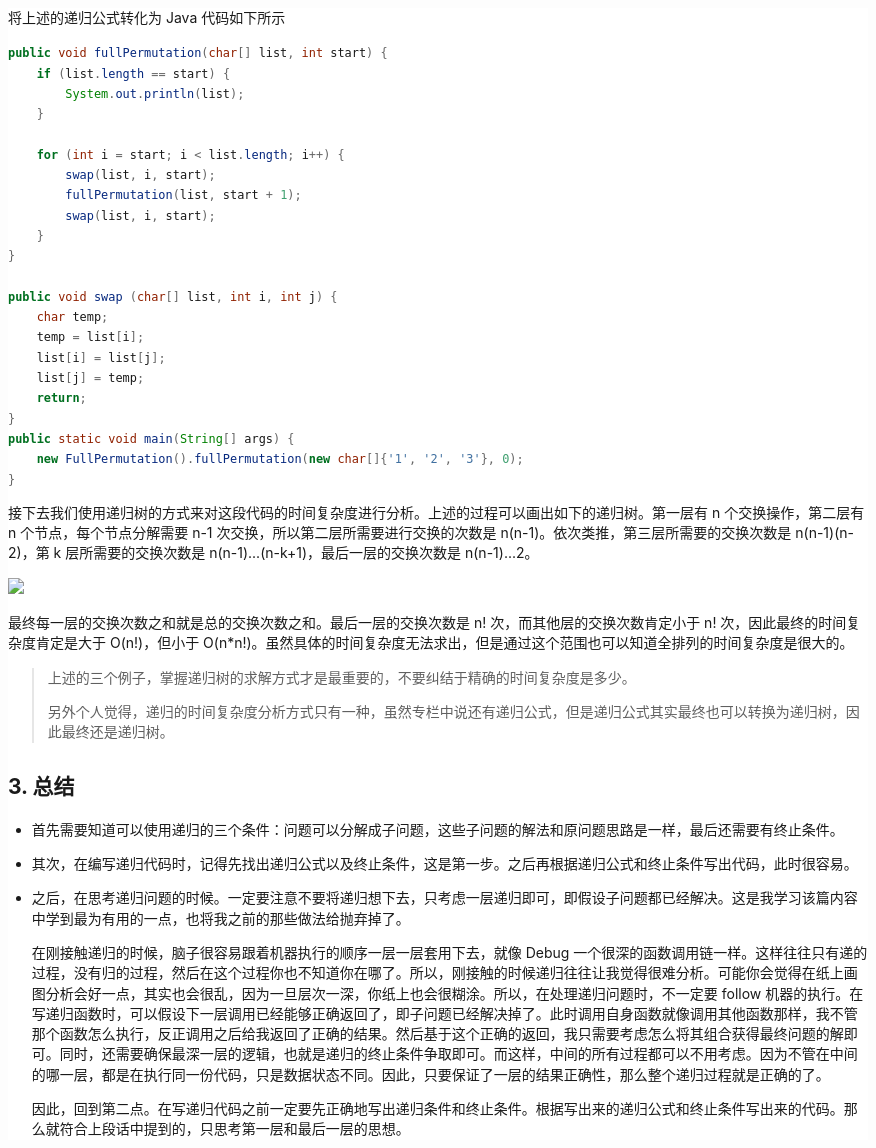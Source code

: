 将上述的递归公式转化为 Java 代码如下所示

```java
public void fullPermutation(char[] list, int start) {
    if (list.length == start) {
        System.out.println(list);
    }

    for (int i = start; i < list.length; i++) {
        swap(list, i, start);
        fullPermutation(list, start + 1);
        swap(list, i, start);
    }
}

public void swap (char[] list, int i, int j) {
    char temp;
    temp = list[i];
    list[i] = list[j];
    list[j] = temp;
    return;
}
public static void main(String[] args) {
    new FullPermutation().fullPermutation(new char[]{'1', '2', '3'}, 0);
}
```

接下去我们使用递归树的方式来对这段代码的时间复杂度进行分析。上述的过程可以画出如下的递归树。第一层有  n 个交换操作，第二层有 n 个节点，每个节点分解需要 n-1 次交换，所以第二层所需要进行交换的次数是 n(n-1)。依次类推，第三层所需要的交换次数是 n(n-1)(n-2)，第 k 层所需要的交换次数是 n(n-1)...(n-k+1)，最后一层的交换次数是 n(n-1)...2。

![](https://img.dawnguo.cn/Algorithm/image-20200721234359970.png)

最终每一层的交换次数之和就是总的交换次数之和。最后一层的交换次数是 n! 次，而其他层的交换次数肯定小于 n! 次，因此最终的时间复杂度肯定是大于 O(n!)，但小于 O(n*n!)。虽然具体的时间复杂度无法求出，但是通过这个范围也可以知道全排列的时间复杂度是很大的。

> 上述的三个例子，掌握递归树的求解方式才是最重要的，不要纠结于精确的时间复杂度是多少。
>
> 另外个人觉得，递归的时间复杂度分析方式只有一种，虽然专栏中说还有递归公式，但是递归公式其实最终也可以转换为递归树，因此最终还是递归树。

## 3. 总结

- 首先需要知道可以使用递归的三个条件：问题可以分解成子问题，这些子问题的解法和原问题思路是一样，最后还需要有终止条件。

- 其次，在编写递归代码时，记得先找出递归公式以及终止条件，这是第一步。之后再根据递归公式和终止条件写出代码，此时很容易。

- 之后，在思考递归问题的时候。一定要注意不要将递归想下去，只考虑一层递归即可，即假设子问题都已经解决。这是我学习该篇内容中学到最为有用的一点，也将我之前的那些做法给抛弃掉了。

  在刚接触递归的时候，脑子很容易跟着机器执行的顺序一层一层套用下去，就像 Debug 一个很深的函数调用链一样。这样往往只有递的过程，没有归的过程，然后在这个过程你也不知道你在哪了。所以，刚接触的时候递归往往让我觉得很难分析。可能你会觉得在纸上画图分析会好一点，其实也会很乱，因为一旦层次一深，你纸上也会很糊涂。所以，在处理递归问题时，不一定要 follow 机器的执行。在写递归函数时，可以假设下一层调用已经能够正确返回了，即子问题已经解决掉了。此时调用自身函数就像调用其他函数那样，我不管那个函数怎么执行，反正调用之后给我返回了正确的结果。然后基于这个正确的返回，我只需要考虑怎么将其组合获得最终问题的解即可。同时，还需要确保最深一层的逻辑，也就是递归的终止条件争取即可。而这样，中间的所有过程都可以不用考虑。因为不管在中间的哪一层，都是在执行同一份代码，只是数据状态不同。因此，只要保证了一层的结果正确性，那么整个递归过程就是正确的了。

  因此，回到第二点。在写递归代码之前一定要先正确地写出递归条件和终止条件。根据写出来的递归公式和终止条件写出来的代码。那么就符合上段话中提到的，只思考第一层和最后一层的思想。
